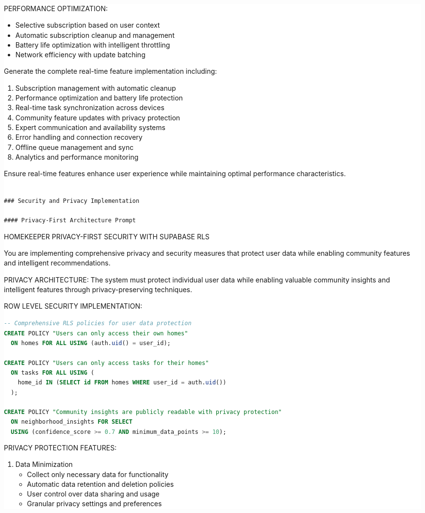 PERFORMANCE OPTIMIZATION:
- Selective subscription based on user context
- Automatic subscription cleanup and management
- Battery life optimization with intelligent throttling
- Network efficiency with update batching

Generate the complete real-time feature implementation including:
1. Subscription management with automatic cleanup
2. Performance optimization and battery life protection
3. Real-time task synchronization across devices
4. Community feature updates with privacy protection
5. Expert communication and availability systems
6. Error handling and connection recovery
7. Offline queue management and sync
8. Analytics and performance monitoring

Ensure real-time features enhance user experience while maintaining optimal performance characteristics.
```

### Security and Privacy Implementation

#### Privacy-First Architecture Prompt

```
HOMEKEEPER PRIVACY-FIRST SECURITY WITH SUPABASE RLS

You are implementing comprehensive privacy and security measures that protect user data while enabling community features and intelligent recommendations.

PRIVACY ARCHITECTURE:
The system must protect individual user data while enabling valuable community insights and intelligent features through privacy-preserving techniques.

ROW LEVEL SECURITY IMPLEMENTATION:
```sql
-- Comprehensive RLS policies for user data protection
CREATE POLICY "Users can only access their own homes" 
  ON homes FOR ALL USING (auth.uid() = user_id);

CREATE POLICY "Users can only access tasks for their homes" 
  ON tasks FOR ALL USING (
    home_id IN (SELECT id FROM homes WHERE user_id = auth.uid())
  );

CREATE POLICY "Community insights are publicly readable with privacy protection" 
  ON neighborhood_insights FOR SELECT 
  USING (confidence_score >= 0.7 AND minimum_data_points >= 10);
```

PRIVACY PROTECTION FEATURES:
1. Data Minimization
   - Collect only necessary data for functionality
   - Automatic data retention and deletion policies
   - User control over data sharing and usage
   - Granular privacy settings and preferences
